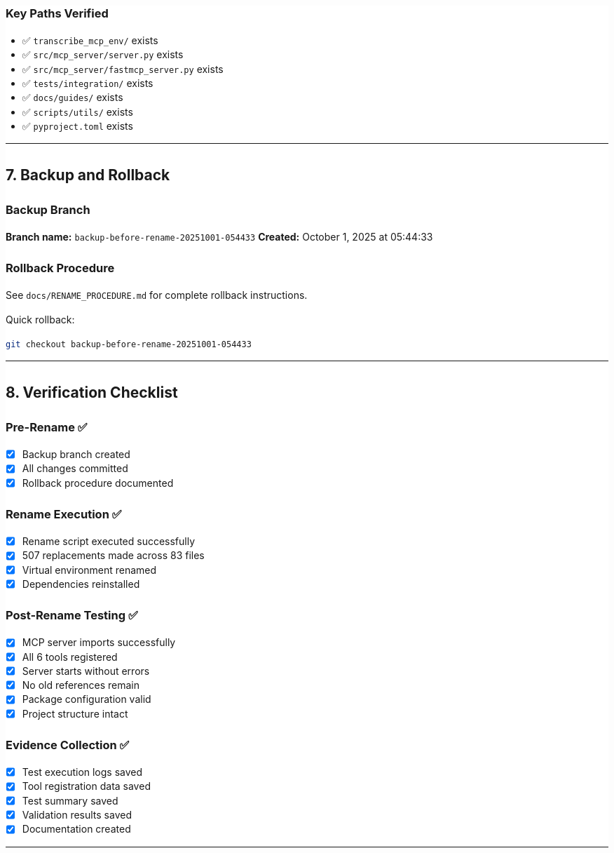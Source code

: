 ### Key Paths Verified
- ✅ `transcribe_mcp_env/` exists
- ✅ `src/mcp_server/server.py` exists
- ✅ `src/mcp_server/fastmcp_server.py` exists
- ✅ `tests/integration/` exists
- ✅ `docs/guides/` exists
- ✅ `scripts/utils/` exists
- ✅ `pyproject.toml` exists

---

## 7. Backup and Rollback

### Backup Branch
**Branch name:** `backup-before-rename-20251001-054433`
**Created:** October 1, 2025 at 05:44:33

### Rollback Procedure
See `docs/RENAME_PROCEDURE.md` for complete rollback instructions.

Quick rollback:
```bash
git checkout backup-before-rename-20251001-054433
```

---

## 8. Verification Checklist

### Pre-Rename ✅
- [x] Backup branch created
- [x] All changes committed
- [x] Rollback procedure documented

### Rename Execution ✅
- [x] Rename script executed successfully
- [x] 507 replacements made across 83 files
- [x] Virtual environment renamed
- [x] Dependencies reinstalled

### Post-Rename Testing ✅
- [x] MCP server imports successfully
- [x] All 6 tools registered
- [x] Server starts without errors
- [x] No old references remain
- [x] Package configuration valid
- [x] Project structure intact

### Evidence Collection ✅
- [x] Test execution logs saved
- [x] Tool registration data saved
- [x] Test summary saved
- [x] Validation results saved
- [x] Documentation created

---